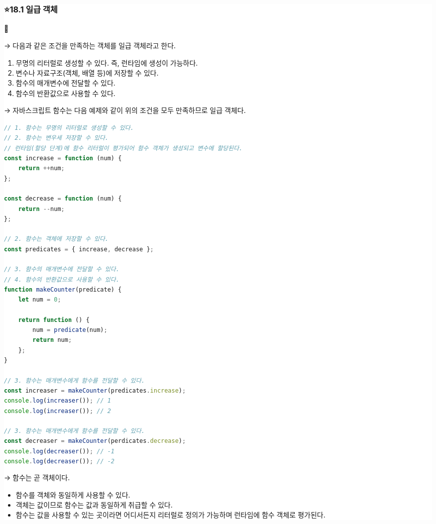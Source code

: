 ### ⭐️18.1 일급 객체

<aside>
🍕

→ 다음과 같은 조건을 만족하는 객체를 일급 객체라고 한다.

1. 무명의 리터럴로 생성할 수 있다. 즉, 런타임에 생성이 가능하다.
2. 변수나 자료구조(객체, 배열 등)에 저장할 수 있다.
3. 함수의 매개변수에 전달할 수 있다.
4. 함수의 반환값으로 사용할 수 있다.

→ 자바스크립트 함수는 다음 예제와 같이 위의 조건을 모두 만족하므로 일급 객체다.

```jsx
// 1. 함수는 무명의 리터럴로 생성할 수 있다.
// 2. 함수는 변우세 저장할 수 있다.
// 런타임(할당 단계)에 함수 리터럴이 평가되어 함수 객체가 생성되고 변수에 할당된다.
const increase = function (num) {
	return ++num;
};

const decrease = function (num) {
	return --num;
};

// 2. 함수는 객체에 저장할 수 있다.
const predicates = { increase, decrease };

// 3. 함수의 매개변수에 전달할 수 있다.
// 4. 함수의 반환값으로 사용할 수 있다.
function makeCounter(predicate) {
	let num = 0;
	
	return function () {
		num = predicate(num);
		return num;
	};
}

// 3. 함수는 매개변수에게 함수를 전달할 수 있다.
const increaser = makeCounter(predicates.increase);
console.log(increaser()); // 1
console.log(increaser()); // 2

// 3. 함수는 매개변수에게 함수를 전달할 수 있다.
const decreaser = makeCounter(perdicates.decrease);
console.log(decreaser()); // -1
console.log(decreaser()); // -2
```

→ 함수는 곧 객체이다.

- 함수를 객체와 동일하게 사용할 수 있다.
- 객체는 값이므로 함수는 값과 동일하게 취급할 수 있다.
- 함수는 값을 사용할 수 있는 곳이라면 어디서든지 리터럴로 정의가 가능하며 런타임에 함수 객체로 평가된다.
